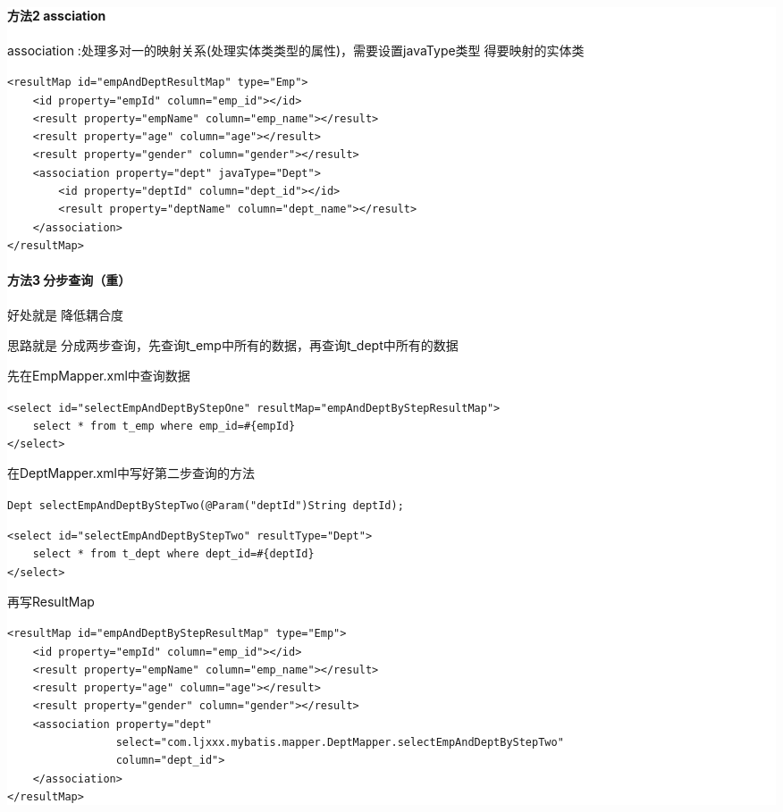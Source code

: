#### 方法2	assciation

association :处理多对一的映射关系(处理实体类类型的属性)，需要设置javaType类型 得要映射的实体类

```
<resultMap id="empAndDeptResultMap" type="Emp">
    <id property="empId" column="emp_id"></id>
    <result property="empName" column="emp_name"></result>
    <result property="age" column="age"></result>
    <result property="gender" column="gender"></result>
    <association property="dept" javaType="Dept">
        <id property="deptId" column="dept_id"></id>
        <result property="deptName" column="dept_name"></result>
    </association>
</resultMap>
```

#### 方法3	分步查询（重）

好处就是	降低耦合度

思路就是 分成两步查询，先查询t_emp中所有的数据，再查询t_dept中所有的数据

先在EmpMapper.xml中查询数据

```
<select id="selectEmpAndDeptByStepOne" resultMap="empAndDeptByStepResultMap">
    select * from t_emp where emp_id=#{empId}
</select>
```

在DeptMapper.xml中写好第二步查询的方法

```
Dept selectEmpAndDeptByStepTwo(@Param("deptId")String deptId);
```

```
<select id="selectEmpAndDeptByStepTwo" resultType="Dept">
    select * from t_dept where dept_id=#{deptId}
</select>
```

再写ResultMap

```
<resultMap id="empAndDeptByStepResultMap" type="Emp">
    <id property="empId" column="emp_id"></id>
    <result property="empName" column="emp_name"></result>
    <result property="age" column="age"></result>
    <result property="gender" column="gender"></result>
    <association property="dept"
                 select="com.ljxxx.mybatis.mapper.DeptMapper.selectEmpAndDeptByStepTwo"
                 column="dept_id">
    </association>
</resultMap>
```
